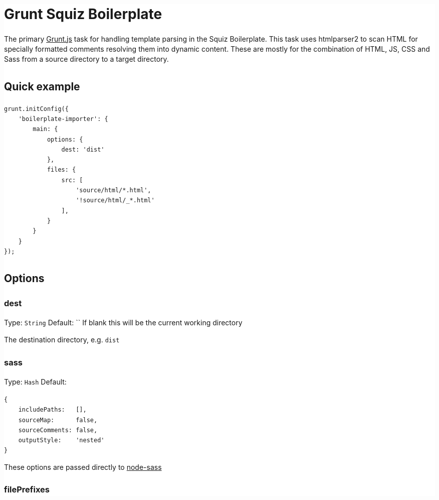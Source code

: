 # Grunt Squiz Boilerplate

The primary [Grunt.js](http://gruntjs.com) task for handling template parsing in the Squiz Boilerplate. This task uses htmlparser2 to scan HTML for specially formatted comments resolving them into dynamic content. These are mostly for the combination of HTML, JS, CSS and Sass from a source directory to a target directory.

## Quick example

```
grunt.initConfig({
    'boilerplate-importer': {
        main: {
            options: {
                dest: 'dist'
            },
            files: {
                src: [
                    'source/html/*.html',
                    '!source/html/_*.html'
                ],
            }
        }
    }
});
```

## Options

### dest

Type: `String`
Default: `` If blank this will be the current working directory

The destination directory, e.g. `dist`

### sass

Type: `Hash`
Default:
```
{
    includePaths:   [],
    sourceMap:      false,
    sourceComments: false,
    outputStyle:    'nested'
}
```

These options are passed directly to [node-sass](https://github.com/sass/node-sass)

### filePrefixes
